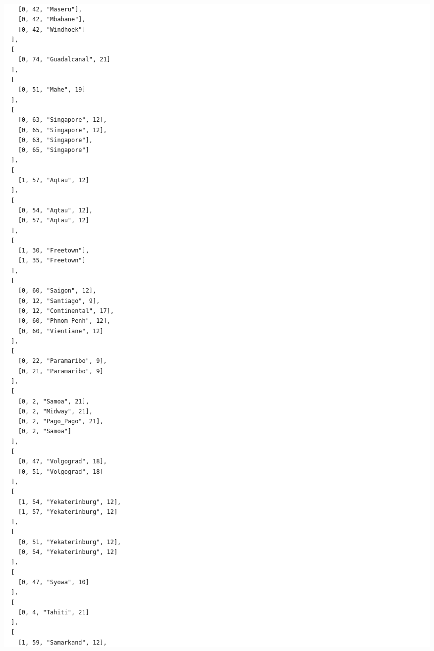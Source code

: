         [0, 42, "Maseru"],
        [0, 42, "Mbabane"],
        [0, 42, "Windhoek"]
      ],
      [
        [0, 74, "Guadalcanal", 21]
      ],
      [
        [0, 51, "Mahe", 19]
      ],
      [
        [0, 63, "Singapore", 12],
        [0, 65, "Singapore", 12],
        [0, 63, "Singapore"],
        [0, 65, "Singapore"]
      ],
      [
        [1, 57, "Aqtau", 12]
      ],
      [
        [0, 54, "Aqtau", 12],
        [0, 57, "Aqtau", 12]
      ],
      [
        [1, 30, "Freetown"],
        [1, 35, "Freetown"]
      ],
      [
        [0, 60, "Saigon", 12],
        [0, 12, "Santiago", 9],
        [0, 12, "Continental", 17],
        [0, 60, "Phnom_Penh", 12],
        [0, 60, "Vientiane", 12]
      ],
      [
        [0, 22, "Paramaribo", 9],
        [0, 21, "Paramaribo", 9]
      ],
      [
        [0, 2, "Samoa", 21],
        [0, 2, "Midway", 21],
        [0, 2, "Pago_Pago", 21],
        [0, 2, "Samoa"]
      ],
      [
        [0, 47, "Volgograd", 18],
        [0, 51, "Volgograd", 18]
      ],
      [
        [1, 54, "Yekaterinburg", 12],
        [1, 57, "Yekaterinburg", 12]
      ],
      [
        [0, 51, "Yekaterinburg", 12],
        [0, 54, "Yekaterinburg", 12]
      ],
      [
        [0, 47, "Syowa", 10]
      ],
      [
        [0, 4, "Tahiti", 21]
      ],
      [
        [1, 59, "Samarkand", 12],